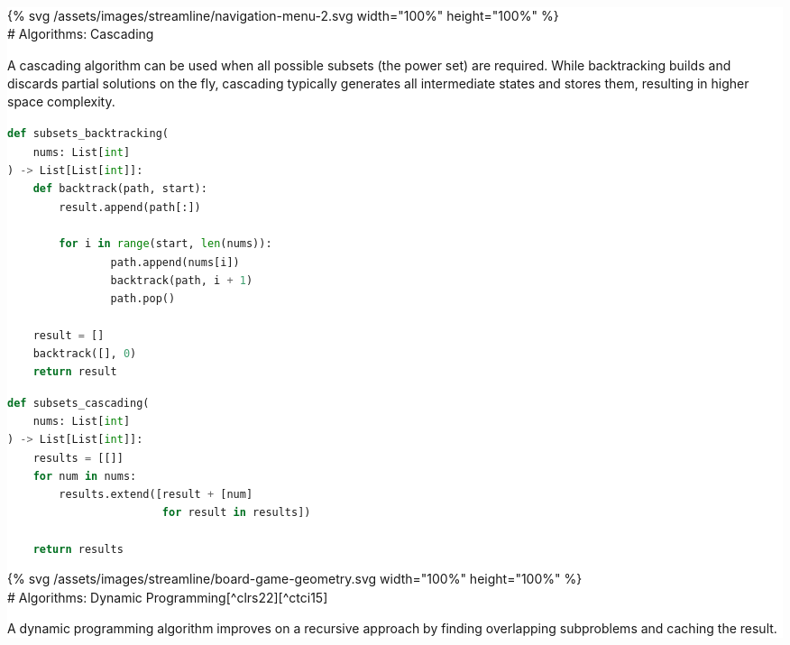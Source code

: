 </section>

<section class="relative mb-4 break-inside-avoid-column overflow-hidden rounded-md bg-zinc-50 px-4 py-2 dark:bg-zinc-800" markdown="1">
<div class="absolute -top-2 right-4 h-16 w-16 text-zinc-200 dark:text-zinc-900">{% svg /assets/images/streamline/navigation-menu-2.svg width="100%" height="100%" %}</div>
# Algorithms: Cascading

A cascading algorithm can be used when all possible subsets (the power set) are required. While backtracking builds and discards partial solutions on the fly, cascading typically generates all intermediate states and stores them, resulting in higher space complexity.

```python
def subsets_backtracking(
    nums: List[int]
) -> List[List[int]]:
    def backtrack(path, start):
        result.append(path[:])

        for i in range(start, len(nums)):
                path.append(nums[i])
                backtrack(path, i + 1)
                path.pop()

    result = []
    backtrack([], 0)
    return result
```

```python
def subsets_cascading(
    nums: List[int]
) -> List[List[int]]:
    results = [[]]
    for num in nums:
        results.extend([result + [num]
                        for result in results])

    return results
```

</section>

<section class="relative mb-4 break-inside-avoid-column overflow-hidden rounded-md bg-zinc-50 px-4 py-2 dark:bg-zinc-800" markdown="1">
<div class="absolute -top-2 right-4 h-16 w-16 text-zinc-200 dark:text-zinc-900">{% svg /assets/images/streamline/board-game-geometry.svg width="100%" height="100%" %}</div>
# Algorithms: Dynamic Programming[^clrs22][^ctci15]

A dynamic programming algorithm improves on a recursive approach by finding overlapping subproblems and caching the result.
